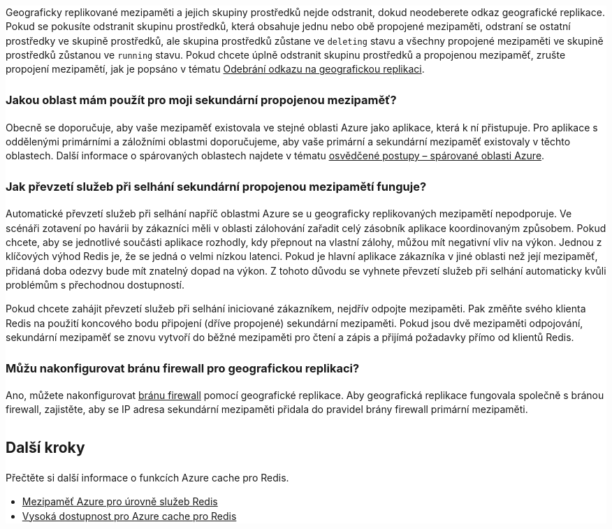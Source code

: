 Geograficky replikované mezipaměti a jejich skupiny prostředků nejde odstranit, dokud neodeberete odkaz geografické replikace. Pokud se pokusíte odstranit skupinu prostředků, která obsahuje jednu nebo obě propojené mezipaměti, odstraní se ostatní prostředky ve skupině prostředků, ale skupina prostředků zůstane ve `deleting` stavu a všechny propojené mezipaměti ve skupině prostředků zůstanou ve `running` stavu. Pokud chcete úplně odstranit skupinu prostředků a propojenou mezipaměť, zrušte propojení mezipamětí, jak je popsáno v tématu [Odebrání odkazu na geografickou replikaci](#remove-a-geo-replication-link).

### <a name="what-region-should-i-use-for-my-secondary-linked-cache"></a>Jakou oblast mám použít pro moji sekundární propojenou mezipaměť?

Obecně se doporučuje, aby vaše mezipaměť existovala ve stejné oblasti Azure jako aplikace, která k ní přistupuje. Pro aplikace s oddělenými primárními a záložními oblastmi doporučujeme, aby vaše primární a sekundární mezipaměť existovaly v těchto oblastech. Další informace o spárovaných oblastech najdete v tématu [osvědčené postupy – spárované oblasti Azure](../best-practices-availability-paired-regions.md).

### <a name="how-does-failing-over-to-the-secondary-linked-cache-work"></a>Jak převzetí služeb při selhání sekundární propojenou mezipamětí funguje?

Automatické převzetí služeb při selhání napříč oblastmi Azure se u geograficky replikovaných mezipamětí nepodporuje. Ve scénáři zotavení po havárii by zákazníci měli v oblasti zálohování zařadit celý zásobník aplikace koordinovaným způsobem. Pokud chcete, aby se jednotlivé součásti aplikace rozhodly, kdy přepnout na vlastní zálohy, můžou mít negativní vliv na výkon. Jednou z klíčových výhod Redis je, že se jedná o velmi nízkou latenci. Pokud je hlavní aplikace zákazníka v jiné oblasti než její mezipaměť, přidaná doba odezvy bude mít znatelný dopad na výkon. Z tohoto důvodu se vyhnete převzetí služeb při selhání automaticky kvůli problémům s přechodnou dostupností.

Pokud chcete zahájit převzetí služeb při selhání iniciované zákazníkem, nejdřív odpojte mezipaměti. Pak změňte svého klienta Redis na použití koncového bodu připojení (dříve propojené) sekundární mezipaměti. Pokud jsou dvě mezipaměti odpojování, sekundární mezipaměť se znovu vytvoří do běžné mezipaměti pro čtení a zápis a přijímá požadavky přímo od klientů Redis.

### <a name="can-i-configure-a-firewall-with-geo-replication"></a>Můžu nakonfigurovat bránu firewall pro geografickou replikaci?

Ano, můžete nakonfigurovat [bránu firewall](./cache-configure.md#firewall) pomocí geografické replikace. Aby geografická replikace fungovala společně s bránou firewall, zajistěte, aby se IP adresa sekundární mezipaměti přidala do pravidel brány firewall primární mezipaměti.

## <a name="next-steps"></a>Další kroky

Přečtěte si další informace o funkcích Azure cache pro Redis.

* [Mezipaměť Azure pro úrovně služeb Redis](cache-overview.md#service-tiers)
* [Vysoká dostupnost pro Azure cache pro Redis](cache-high-availability.md)
